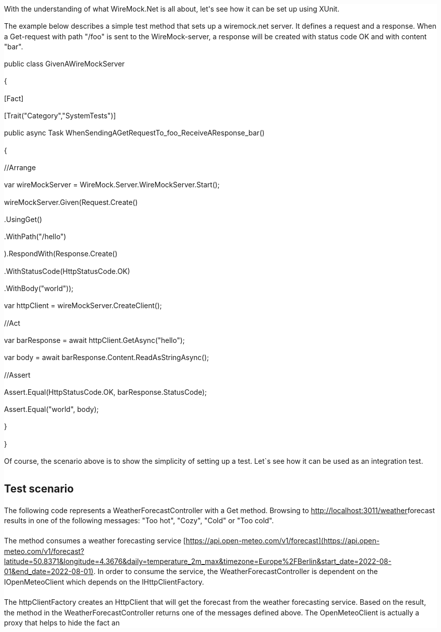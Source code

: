 With the understanding of what WireMock.Net is all about, let's see how
it can be set up using XUnit.

The example below describes a simple test method that sets up a
wiremock.net server. It defines a request and a response. When a
Get-request with path "/foo" is sent to the WireMock-server, a response
will be created with status code OK and with content "bar".

public class GivenAWireMockServer

{

\[Fact\]

\[Trait(\"Category\",\"SystemTests\")\]

public async Task WhenSendingAGetRequestTo_foo_ReceiveAResponse_bar()

{

//Arrange

var wireMockServer = WireMock.Server.WireMockServer.Start();

wireMockServer.Given(Request.Create()

.UsingGet()

.WithPath(\"/hello\")

).RespondWith(Response.Create()

.WithStatusCode(HttpStatusCode.OK)

.WithBody(\"world\"));

var httpClient = wireMockServer.CreateClient();

//Act

var barResponse = await httpClient.GetAsync(\"hello\");

var body = await barResponse.Content.ReadAsStringAsync();

//Assert

Assert.Equal(HttpStatusCode.OK, barResponse.StatusCode);

Assert.Equal(\"world\", body);

}

}

Of course, the scenario above is to show the simplicity of setting up a
test. Let\`s see how it can be used as an integration test.

## Test scenario

The following code represents a WeatherForecastController with a Get
method. Browsing to <http://localhost:3011/weather>forecast results in
one of the following messages: "Too hot", "Cozy", "Cold" or "Too cold".\
\
The method consumes a weather forecasting service
[https://api.open-meteo.com/v1/forecast](https://api.open-meteo.com/v1/forecast?latitude=50.8371&longitude=4.3676&daily=temperature_2m_max&timezone=Europe%2FBerlin&start_date=2022-08-01&end_date=2022-08-01).
In order to consume the service, the WeatherForecastController is
dependent on the IOpenMeteoClient which depends on the
IHttpClientFactory.\
\
The httpClientFactory creates an HttpClient that will get the forecast
from the weather forecasting service. Based on the result, the method in
the WeatherForecastController returns one of the messages defined above.
The OpenMeteoClient is actually a proxy that helps to hide the fact an